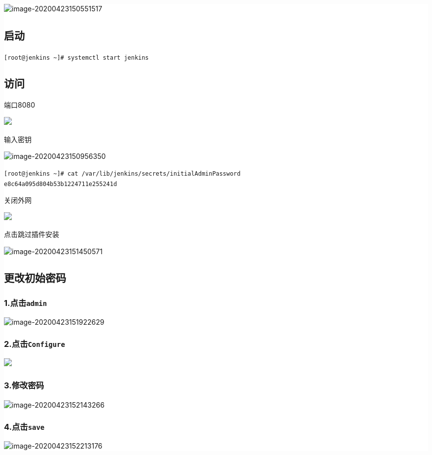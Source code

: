 ![image-20200423150551517](/home/czq/.config/Typora/typora-user-images/image-20200423150551517.png) 

## 启动

````bash
[root@jenkins ~]# systemctl start jenkins
````

## 访问

端口8080

![](/home/czq/.config/Typora/typora-user-images/image-20200423150752869.png)

输入密钥

![image-20200423150956350](/home/czq/.config/Typora/typora-user-images/image-20200423150956350.png) 



````bash
[root@jenkins ~]# cat /var/lib/jenkins/secrets/initialAdminPassword 
e8c64a095d804b53b1224711e255241d
````

关闭外网 

![](/home/czq/.config/Typora/typora-user-images/image-20200423151417136.png) 

点击跳过插件安装

![image-20200423151450571](/home/czq/.config/Typora/typora-user-images/image-20200423151450571.png) 

## 更改初始密码

### 1.点击`admin` 

![image-20200423151922629](/home/czq/.config/Typora/typora-user-images/image-20200423151922629.png) 

### 2.点击`Configure` 

![](/home/czq/.config/Typora/typora-user-images/image-20200423152036915.png) 

### 3.修改密码

![image-20200423152143266](/home/czq/.config/Typora/typora-user-images/image-20200423152143266.png) 

### 4.点击`save`

![image-20200423152213176](/home/czq/.config/Typora/typora-user-images/image-20200423152213176.png) 
